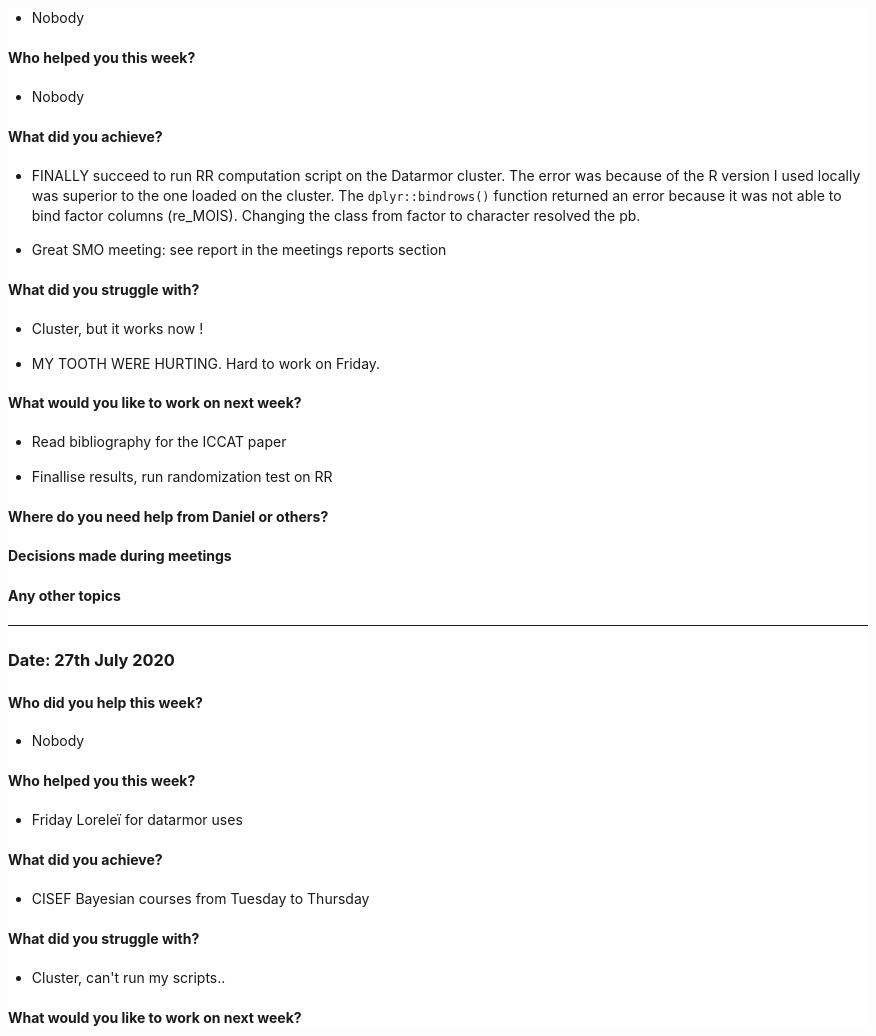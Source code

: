 * Nobody

#### Who helped you this week?

* Nobody

#### What did you achieve?

* FINALLY succeed to run RR computation script on the Datarmor cluster. The error was because of the R version I used locally was superior to the one loaded on the cluster. The `dplyr::bindrows()` function returned an error because it was not able to bind factor columns (re_MOIS). Changing the class from factor to character resolved the pb.

* Great SMO meeting: see report in the meetings reports section

#### What did you struggle with?

* Cluster, but it works now !

* MY TOOTH WERE HURTING. Hard to work on Friday.

#### What would you like to work on next week?

* Read bibliography for the ICCAT paper

* Finallise results, run randomization test on RR

#### Where do you need help from Daniel or others?


#### Decisions made during meetings


#### Any other topics 



------------------------------------------------------------------- 
### Date: 27th July 2020

#### Who did you help this week?

* Nobody

#### Who helped you this week?

* Friday Loreleï for datarmor uses

#### What did you achieve?

* CISEF Bayesian courses from Tuesday to Thursday

#### What did you struggle with?

* Cluster, can't run my scripts..

#### What would you like to work on next week?
